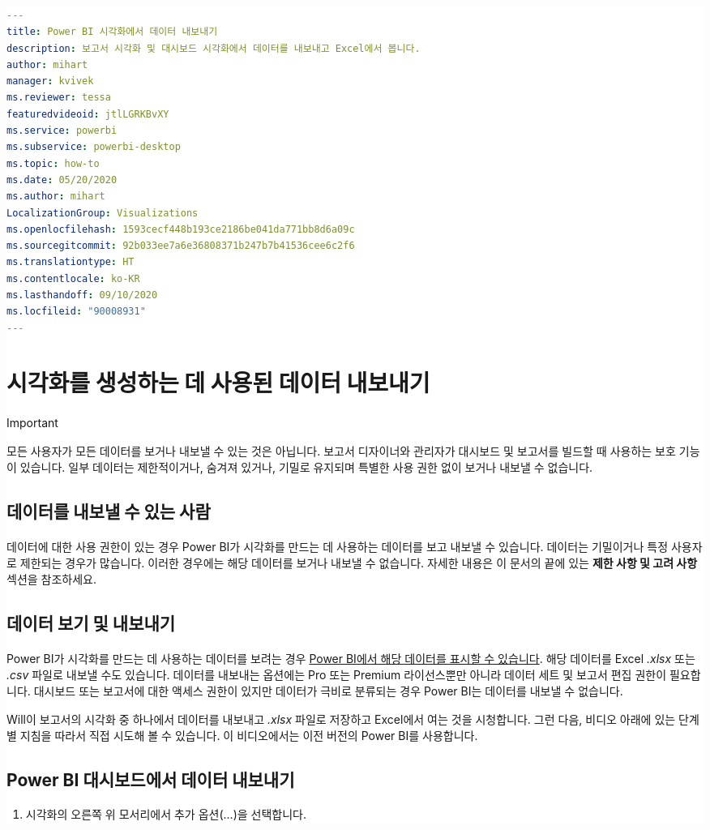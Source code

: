 ```yaml
---
title: Power BI 시각화에서 데이터 내보내기
description: 보고서 시각화 및 대시보드 시각화에서 데이터를 내보내고 Excel에서 봅니다.
author: mihart
manager: kvivek
ms.reviewer: tessa
featuredvideoid: jtlLGRKBvXY
ms.service: powerbi
ms.subservice: powerbi-desktop
ms.topic: how-to
ms.date: 05/20/2020
ms.author: mihart
LocalizationGroup: Visualizations
ms.openlocfilehash: 1593cecf448b193ce2186be041da771bb8d6a09c
ms.sourcegitcommit: 92b033ee7a6e36808371b247b7b41536cee6c2f6
ms.translationtype: HT
ms.contentlocale: ko-KR
ms.lasthandoff: 09/10/2020
ms.locfileid: "90008931"
---
```

# <a name="export-the-data-that-was-used-to-create-a-visualization"></a>시각화를 생성하는 데 사용된 데이터 내보내기

> [!IMPORTANT]
> 모든 사용자가 모든 데이터를 보거나 내보낼 수 있는 것은 아닙니다. 보고서 디자이너와 관리자가 대시보드 및 보고서를 빌드할 때 사용하는 보호 기능이 있습니다. 일부 데이터는 제한적이거나, 숨겨져 있거나, 기밀로 유지되며 특별한 사용 권한 없이 보거나 내보낼 수 없습니다. 

## <a name="who-can-export-data"></a>데이터를 내보낼 수 있는 사람

데이터에 대한 사용 권한이 있는 경우 Power BI가 시각화를 만드는 데 사용하는 데이터를 보고 내보낼 수 있습니다. 데이터는 기밀이거나 특정 사용자로 제한되는 경우가 많습니다. 이러한 경우에는 해당 데이터를 보거나 내보낼 수 없습니다. 자세한 내용은 이 문서의 끝에 있는 **제한 사항 및 고려 사항** 섹션을 참조하세요. 


## <a name="viewing-and-exporting-data"></a>데이터 보기 및 내보내기

Power BI가 시각화를 만드는 데 사용하는 데이터를 보려는 경우 [Power BI에서 해당 데이터를 표시할 수 있습니다](service-reports-show-data.md). 해당 데이터를 Excel *.xlsx* 또는 *.csv* 파일로 내보낼 수도 있습니다. 데이터를 내보내는 옵션에는 Pro 또는 Premium 라이선스뿐만 아니라 데이터 세트 및 보고서 편집 권한이 필요합니다. 대시보드 또는 보고서에 대한 액세스 권한이 있지만 데이터가 극비로 분류되는 경우 Power BI는 데이터를 내보낼 수 없습니다.

Will이 보고서의 시각화 중 하나에서 데이터를 내보내고 *.xlsx* 파일로 저장하고 Excel에서 여는 것을 시청합니다. 그런 다음, 비디오 아래에 있는 단계별 지침을 따라서 직접 시도해 볼 수 있습니다. 이 비디오에서는 이전 버전의 Power BI를 사용합니다.

<iframe width="560" height="315" src="https://www.youtube.com/embed/KjheMTGjDXw" frameborder="0" allowfullscreen></iframe>

## <a name="export-data-from-a-power-bi-dashboard"></a>Power BI 대시보드에서 데이터 내보내기

1. 시각화의 오른쪽 위 모서리에서 추가 옵션(...)을 선택합니다.

